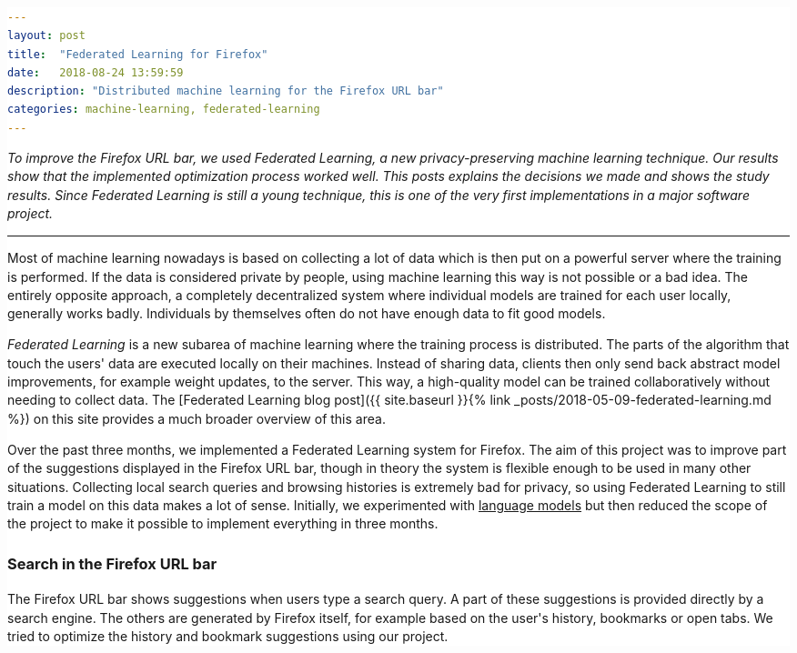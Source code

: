 ```yaml
---
layout: post
title:  "Federated Learning for Firefox"
date:   2018-08-24 13:59:59
description: "Distributed machine learning for the Firefox URL bar"
categories: machine-learning, federated-learning
---
```


<script src="https://cdnjs.cloudflare.com/ajax/libs/mathjax/2.7.0/MathJax.js?config=TeX-AMS-MML_HTMLorMML" type="text/javascript"></script>

*To improve the Firefox URL bar, we used Federated Learning, a new privacy-preserving machine learning technique.
Our results show that the implemented optimization process worked well.
This posts explains the decisions we made and shows the study results.
Since Federated Learning is still a young technique, this is one of the very first implementations in a major software project.*

---

Most of machine learning nowadays is based on collecting a lot of data which is then put on a powerful server where the training is performed.
If the data is considered private by people, using machine learning this way is not possible or a bad idea.
The entirely opposite approach, a completely decentralized system where individual models are trained for each user locally, generally works badly.
Individuals by themselves often do not have enough data to fit good models.

*Federated Learning* is a new subarea of machine learning where the training process is distributed.
The parts of the algorithm that touch the users' data are executed locally on their machines.
Instead of sharing data, clients then only send back abstract model improvements, for example weight updates, to the server.
This way, a high-quality model can be trained collaboratively without needing to collect data.
The [Federated Learning blog post]({{ site.baseurl }}{% link _posts/2018-05-09-federated-learning.md %}) on this site provides a much broader overview of this area.

Over the past three months, we implemented a Federated Learning system for Firefox.
The aim of this project was to improve part of the suggestions displayed in the Firefox URL bar, though in theory the system is flexible enough to be used in many other situations.
Collecting local search queries and browsing histories is extremely bad for privacy, so using Federated Learning to still train a model on this data makes a lot of sense.
Initially, we experimented with [language models](https://en.wikipedia.org/wiki/Language_model) but then reduced the scope of the project to make it possible to implement everything in three months.

### Search in the Firefox URL bar

The Firefox URL bar shows suggestions when users type a search query.
A part of these suggestions is provided directly by a search engine.
The others are generated by Firefox itself, for example based on the user's history, bookmarks or open tabs.
We tried to optimize the history and bookmark suggestions using our project.
